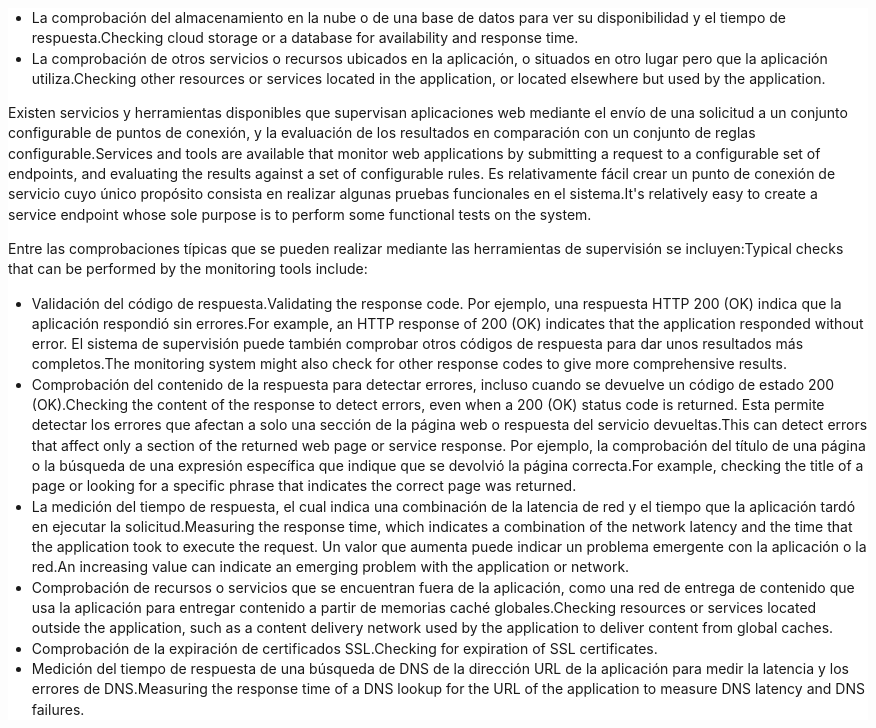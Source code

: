 - <span data-ttu-id="89563-125">La comprobación del almacenamiento en la nube o de una base de datos para ver su disponibilidad y el tiempo de respuesta.</span><span class="sxs-lookup"><span data-stu-id="89563-125">Checking cloud storage or a database for availability and response time.</span></span>
- <span data-ttu-id="89563-126">La comprobación de otros servicios o recursos ubicados en la aplicación, o situados en otro lugar pero que la aplicación utiliza.</span><span class="sxs-lookup"><span data-stu-id="89563-126">Checking other resources or services located in the application, or located elsewhere but used by the application.</span></span>

<span data-ttu-id="89563-127">Existen servicios y herramientas disponibles que supervisan aplicaciones web mediante el envío de una solicitud a un conjunto configurable de puntos de conexión, y la evaluación de los resultados en comparación con un conjunto de reglas configurable.</span><span class="sxs-lookup"><span data-stu-id="89563-127">Services and tools are available that monitor web applications by submitting a request to a configurable set of endpoints, and evaluating the results against a set of configurable rules.</span></span> <span data-ttu-id="89563-128">Es relativamente fácil crear un punto de conexión de servicio cuyo único propósito consista en realizar algunas pruebas funcionales en el sistema.</span><span class="sxs-lookup"><span data-stu-id="89563-128">It's relatively easy to create a service endpoint whose sole purpose is to perform some functional tests on the system.</span></span>

<span data-ttu-id="89563-129">Entre las comprobaciones típicas que se pueden realizar mediante las herramientas de supervisión se incluyen:</span><span class="sxs-lookup"><span data-stu-id="89563-129">Typical checks that can be performed by the monitoring tools include:</span></span>

- <span data-ttu-id="89563-130">Validación del código de respuesta.</span><span class="sxs-lookup"><span data-stu-id="89563-130">Validating the response code.</span></span> <span data-ttu-id="89563-131">Por ejemplo, una respuesta HTTP 200 (OK) indica que la aplicación respondió sin errores.</span><span class="sxs-lookup"><span data-stu-id="89563-131">For example, an HTTP response of 200 (OK) indicates that the application responded without error.</span></span> <span data-ttu-id="89563-132">El sistema de supervisión puede también comprobar otros códigos de respuesta para dar unos resultados más completos.</span><span class="sxs-lookup"><span data-stu-id="89563-132">The monitoring system might also check for other response codes to give more comprehensive results.</span></span>
- <span data-ttu-id="89563-133">Comprobación del contenido de la respuesta para detectar errores, incluso cuando se devuelve un código de estado 200 (OK).</span><span class="sxs-lookup"><span data-stu-id="89563-133">Checking the content of the response to detect errors, even when a 200 (OK) status code is returned.</span></span> <span data-ttu-id="89563-134">Esta permite detectar los errores que afectan a solo una sección de la página web o respuesta del servicio devueltas.</span><span class="sxs-lookup"><span data-stu-id="89563-134">This can detect errors that affect only a section of the returned web page or service response.</span></span> <span data-ttu-id="89563-135">Por ejemplo, la comprobación del título de una página o la búsqueda de una expresión específica que indique que se devolvió la página correcta.</span><span class="sxs-lookup"><span data-stu-id="89563-135">For example, checking the title of a page or looking for a specific phrase that indicates the correct page was returned.</span></span>
- <span data-ttu-id="89563-136">La medición del tiempo de respuesta, el cual indica una combinación de la latencia de red y el tiempo que la aplicación tardó en ejecutar la solicitud.</span><span class="sxs-lookup"><span data-stu-id="89563-136">Measuring the response time, which indicates a combination of the network latency and the time that the application took to execute the request.</span></span> <span data-ttu-id="89563-137">Un valor que aumenta puede indicar un problema emergente con la aplicación o la red.</span><span class="sxs-lookup"><span data-stu-id="89563-137">An increasing value can indicate an emerging problem with the application or network.</span></span>
- <span data-ttu-id="89563-138">Comprobación de recursos o servicios que se encuentran fuera de la aplicación, como una red de entrega de contenido que usa la aplicación para entregar contenido a partir de memorias caché globales.</span><span class="sxs-lookup"><span data-stu-id="89563-138">Checking resources or services located outside the application, such as a content delivery network used by the application to deliver content from global caches.</span></span>
- <span data-ttu-id="89563-139">Comprobación de la expiración de certificados SSL.</span><span class="sxs-lookup"><span data-stu-id="89563-139">Checking for expiration of SSL certificates.</span></span>
- <span data-ttu-id="89563-140">Medición del tiempo de respuesta de una búsqueda de DNS de la dirección URL de la aplicación para medir la latencia y los errores de DNS.</span><span class="sxs-lookup"><span data-stu-id="89563-140">Measuring the response time of a DNS lookup for the URL of the application to measure DNS latency and DNS failures.</span></span>